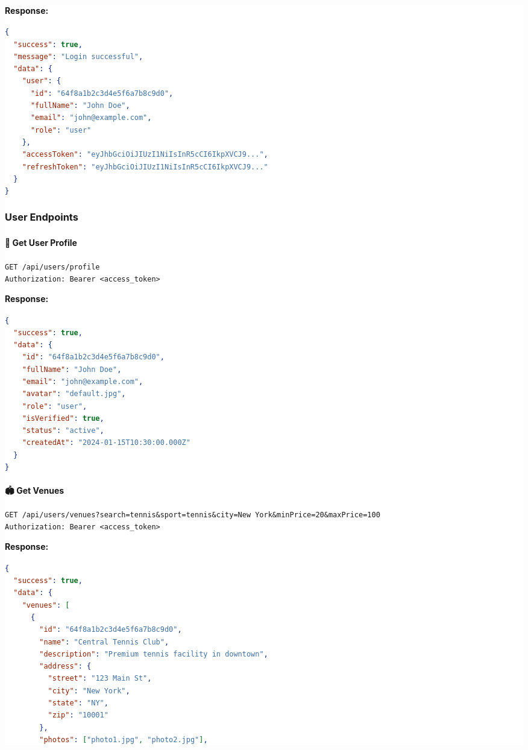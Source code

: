 **Response:**
```json
{
  "success": true,
  "message": "Login successful",
  "data": {
    "user": {
      "id": "64f8a1b2c3d4e5f6a7b8c9d0",
      "fullName": "John Doe",
      "email": "john@example.com",
      "role": "user"
    },
    "accessToken": "eyJhbGciOiJIUzI1NiIsInR5cCI6IkpXVCJ9...",
    "refreshToken": "eyJhbGciOiJIUzI1NiIsInR5cCI6IkpXVCJ9..."
  }
}
```

### User Endpoints

#### 👤 Get User Profile
```http
GET /api/users/profile
Authorization: Bearer <access_token>
```

**Response:**
```json
{
  "success": true,
  "data": {
    "id": "64f8a1b2c3d4e5f6a7b8c9d0",
    "fullName": "John Doe",
    "email": "john@example.com",
    "avatar": "default.jpg",
    "role": "user",
    "isVerified": true,
    "status": "active",
    "createdAt": "2024-01-15T10:30:00.000Z"
  }
}
```

#### 🏟️ Get Venues
```http
GET /api/users/venues?search=tennis&sport=tennis&city=New York&minPrice=20&maxPrice=100
Authorization: Bearer <access_token>
```

**Response:**
```json
{
  "success": true,
  "data": {
    "venues": [
      {
        "id": "64f8a1b2c3d4e5f6a7b8c9d0",
        "name": "Central Tennis Club",
        "description": "Premium tennis facility in downtown",
        "address": {
          "street": "123 Main St",
          "city": "New York",
          "state": "NY",
          "zip": "10001"
        },
        "photos": ["photo1.jpg", "photo2.jpg"],
```